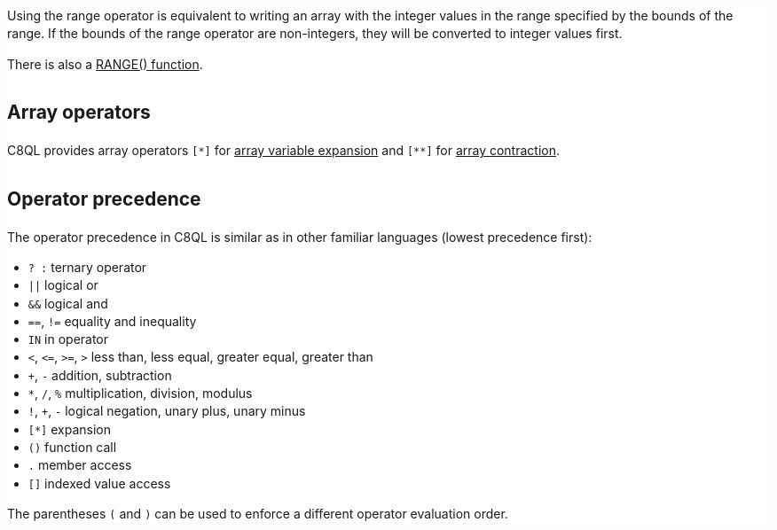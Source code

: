 Using the range operator is equivalent to writing an array with the integer values in the range specified by the bounds of the range. If the bounds of the range operator are non-integers, they will be converted to integer values first.

There is also a [RANGE() function](./functions/numeric#range).

## Array operators

C8QL provides array operators `[*]` for [array variable expansion](./array-operators#array-expansion) and `[**]` for [array contraction](./array-operators#array-contraction).

## Operator precedence

The operator precedence in C8QL is similar as in other familiar languages (lowest precedence first):

- `? :` ternary operator
- `||` logical or
- `&&` logical and
- `==`, `!=` equality and inequality
- `IN` in operator
- `<`, `<=`, `>=`, `>` less than, less equal, greater equal, greater than
- `+`, `-` addition, subtraction
- `*`, `/`, `%` multiplication, division, modulus
- `!`, `+`, `-` logical negation, unary plus, unary minus
- `[*]` expansion
- `()` function call
- `.` member access
- `[]` indexed value access

The parentheses `(` and `)` can be used to enforce a different operator evaluation order.
